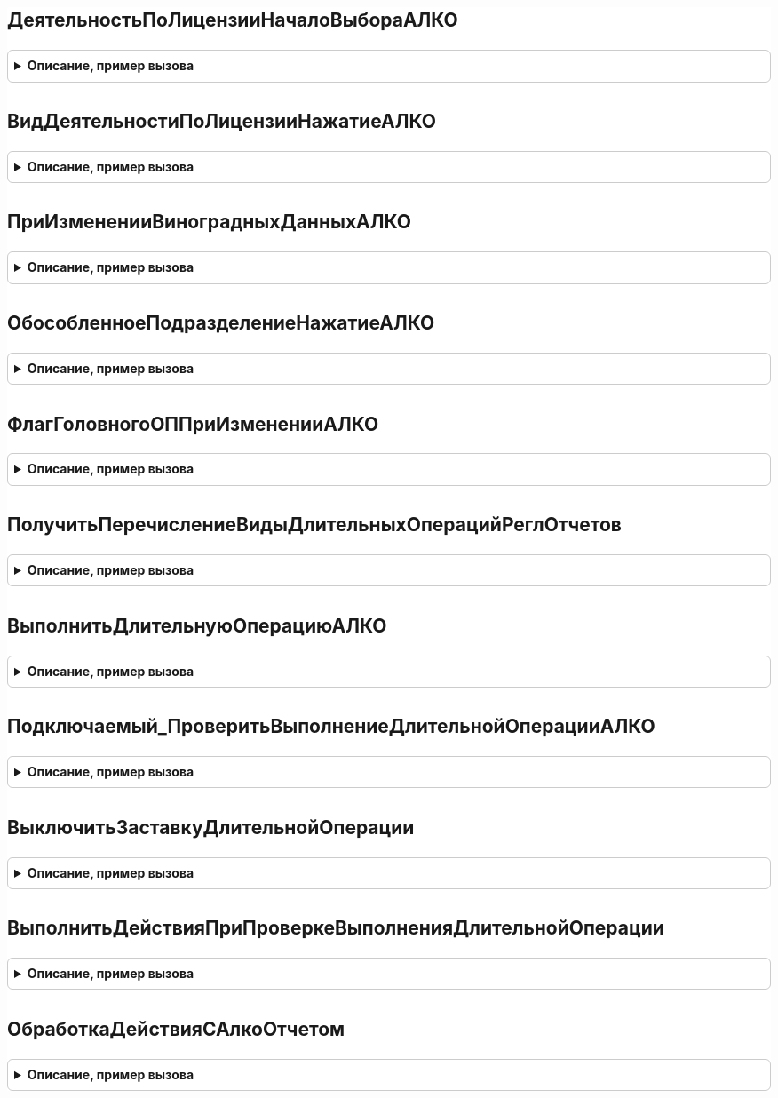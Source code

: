 ## ДеятельностьПоЛицензииНачалоВыбораАЛКО
<details style="margin: 1em 0; padding: 0.5em; border: 1px solid #ccc; border-radius: 6px;"><summary style="font-weight: bold; cursor: pointer;">Описание, пример вызова</summary></details>

## ВидДеятельностиПоЛицензииНажатиеАЛКО
<details style="margin: 1em 0; padding: 0.5em; border: 1px solid #ccc; border-radius: 6px;"><summary style="font-weight: bold; cursor: pointer;">Описание, пример вызова</summary></details>

## ПриИзмененииВиноградныхДанныхАЛКО
<details style="margin: 1em 0; padding: 0.5em; border: 1px solid #ccc; border-radius: 6px;"><summary style="font-weight: bold; cursor: pointer;">Описание, пример вызова</summary></details>

## ОбособленноеПодразделениеНажатиеАЛКО
<details style="margin: 1em 0; padding: 0.5em; border: 1px solid #ccc; border-radius: 6px;"><summary style="font-weight: bold; cursor: pointer;">Описание, пример вызова</summary></details>

## ФлагГоловногоОППриИзмененииАЛКО
<details style="margin: 1em 0; padding: 0.5em; border: 1px solid #ccc; border-radius: 6px;"><summary style="font-weight: bold; cursor: pointer;">Описание, пример вызова</summary></details>

## ПолучитьПеречислениеВидыДлительныхОперацийРеглОтчетов
<details style="margin: 1em 0; padding: 0.5em; border: 1px solid #ccc; border-radius: 6px;"><summary style="font-weight: bold; cursor: pointer;">Описание, пример вызова</summary></details>

## ВыполнитьДлительнуюОперациюАЛКО
<details style="margin: 1em 0; padding: 0.5em; border: 1px solid #ccc; border-radius: 6px;"><summary style="font-weight: bold; cursor: pointer;">Описание, пример вызова</summary></details>

## Подключаемый_ПроверитьВыполнениеДлительнойОперацииАЛКО
<details style="margin: 1em 0; padding: 0.5em; border: 1px solid #ccc; border-radius: 6px;"><summary style="font-weight: bold; cursor: pointer;">Описание, пример вызова</summary></details>

## ВыключитьЗаставкуДлительнойОперации
<details style="margin: 1em 0; padding: 0.5em; border: 1px solid #ccc; border-radius: 6px;"><summary style="font-weight: bold; cursor: pointer;">Описание, пример вызова</summary></details>

## ВыполнитьДействияПриПроверкеВыполненияДлительнойОперации
<details style="margin: 1em 0; padding: 0.5em; border: 1px solid #ccc; border-radius: 6px;"><summary style="font-weight: bold; cursor: pointer;">Описание, пример вызова</summary></details>

## ОбработкаДействияСАлкоОтчетом
<details style="margin: 1em 0; padding: 0.5em; border: 1px solid #ccc; border-radius: 6px;"><summary style="font-weight: bold; cursor: pointer;">Описание, пример вызова</summary></details>
